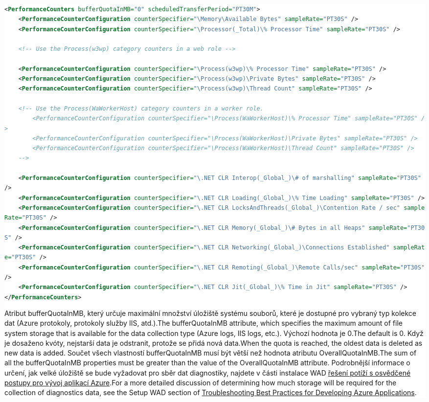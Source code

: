 ```xml
<PerformanceCounters bufferQuotaInMB="0" scheduledTransferPeriod="PT30M">
    <PerformanceCounterConfiguration counterSpecifier="\Memory\Available Bytes" sampleRate="PT30S" />
    <PerformanceCounterConfiguration counterSpecifier="\Processor(_Total)\% Processor Time" sampleRate="PT30S" />

    <!-- Use the Process(w3wp) category counters in a web role -->

    <PerformanceCounterConfiguration counterSpecifier="\Process(w3wp)\% Processor Time" sampleRate="PT30S" />
    <PerformanceCounterConfiguration counterSpecifier="\Process(w3wp)\Private Bytes" sampleRate="PT30S" />
    <PerformanceCounterConfiguration counterSpecifier="\Process(w3wp)\Thread Count" sampleRate="PT30S" />

    <!-- Use the Process(WaWorkerHost) category counters in a worker role.
        <PerformanceCounterConfiguration counterSpecifier="\Process(WaWorkerHost)\% Processor Time" sampleRate="PT30S" />
        <PerformanceCounterConfiguration counterSpecifier="\Process(WaWorkerHost)\Private Bytes" sampleRate="PT30S" />
        <PerformanceCounterConfiguration counterSpecifier="\Process(WaWorkerHost)\Thread Count" sampleRate="PT30S" />
    -->

    <PerformanceCounterConfiguration counterSpecifier="\.NET CLR Interop(_Global_)\# of marshalling" sampleRate="PT30S" />
    <PerformanceCounterConfiguration counterSpecifier="\.NET CLR Loading(_Global_)\% Time Loading" sampleRate="PT30S" />
    <PerformanceCounterConfiguration counterSpecifier="\.NET CLR LocksAndThreads(_Global_)\Contention Rate / sec" sampleRate="PT30S" />
    <PerformanceCounterConfiguration counterSpecifier="\.NET CLR Memory(_Global_)\# Bytes in all Heaps" sampleRate="PT30S" />
    <PerformanceCounterConfiguration counterSpecifier="\.NET CLR Networking(_Global_)\Connections Established" sampleRate="PT30S" />
    <PerformanceCounterConfiguration counterSpecifier="\.NET CLR Remoting(_Global_)\Remote Calls/sec" sampleRate="PT30S" />
    <PerformanceCounterConfiguration counterSpecifier="\.NET CLR Jit(_Global_)\% Time in Jit" sampleRate="PT30S" />
</PerformanceCounters>
```

<span data-ttu-id="65cff-241">Atribut bufferQuotaInMB, který určuje maximální množství úložiště systému souborů, které je dostupné pro vybraný typ kolekce dat (Azure protokoly, protokoly služby IIS, atd.).</span><span class="sxs-lookup"><span data-stu-id="65cff-241">The bufferQuotaInMB attribute, which specifies the maximum amount of file system storage that is available for the data collection type (Azure logs, IIS logs, etc.).</span></span> <span data-ttu-id="65cff-242">Výchozí hodnota je 0.</span><span class="sxs-lookup"><span data-stu-id="65cff-242">The default is 0.</span></span> <span data-ttu-id="65cff-243">Když je dosaženo kvóty, nejstarší data je odstranit, protože se přidá nová data.</span><span class="sxs-lookup"><span data-stu-id="65cff-243">When the quota is reached, the oldest data is deleted as new data is added.</span></span> <span data-ttu-id="65cff-244">Součet všech vlastností bufferQuotaInMB musí být větší než hodnota atributu OverallQuotaInMB.</span><span class="sxs-lookup"><span data-stu-id="65cff-244">The sum of all the bufferQuotaInMB properties must be greater than the value of the OverallQuotaInMB attribute.</span></span> <span data-ttu-id="65cff-245">Podrobnější informace o určení, jak velké úložiště se bude vyžadovat pro sběr dat diagnostiky, najdete v části instalace WAD [řešení potíží s osvědčené postupy pro vývoj aplikací Azure](https://msdn.microsoft.com/library/windowsazure/hh771389.aspx).</span><span class="sxs-lookup"><span data-stu-id="65cff-245">For a more detailed discussion of determining how much storage will be required for the collection of diagnostics data, see the Setup WAD section of [Troubleshooting Best Practices for Developing Azure Applications](https://msdn.microsoft.com/library/windowsazure/hh771389.aspx).</span></span>
